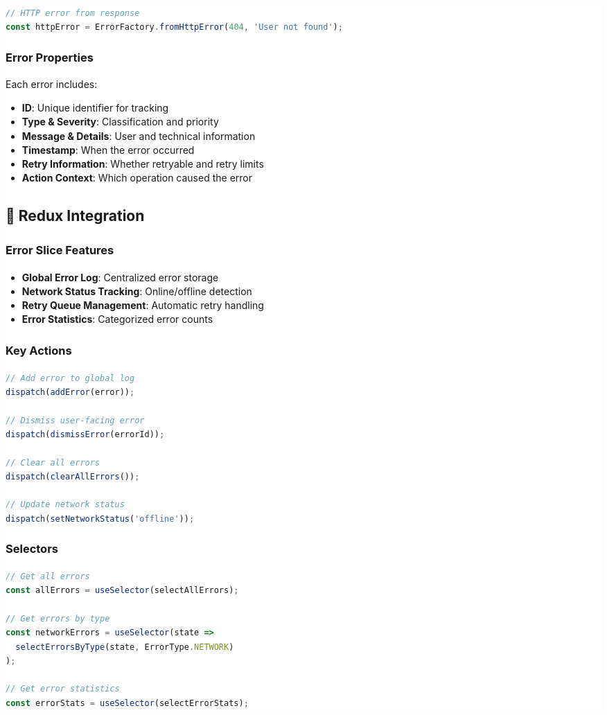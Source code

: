 ```typescript
// HTTP error from response
const httpError = ErrorFactory.fromHttpError(404, 'User not found');
```

### Error Properties
Each error includes:
- **ID**: Unique identifier for tracking
- **Type & Severity**: Classification and priority
- **Message & Details**: User and technical information
- **Timestamp**: When the error occurred
- **Retry Information**: Whether retryable and retry limits
- **Action Context**: Which operation caused the error

## 🔄 Redux Integration

### Error Slice Features
- **Global Error Log**: Centralized error storage
- **Network Status Tracking**: Online/offline detection
- **Retry Queue Management**: Automatic retry handling
- **Error Statistics**: Categorized error counts

### Key Actions
```typescript
// Add error to global log
dispatch(addError(error));

// Dismiss user-facing error
dispatch(dismissError(errorId));

// Clear all errors
dispatch(clearAllErrors());

// Update network status
dispatch(setNetworkStatus('offline'));
```

### Selectors
```typescript
// Get all errors
const allErrors = useSelector(selectAllErrors);

// Get errors by type
const networkErrors = useSelector(state => 
  selectErrorsByType(state, ErrorType.NETWORK)
);

// Get error statistics
const errorStats = useSelector(selectErrorStats);
```
